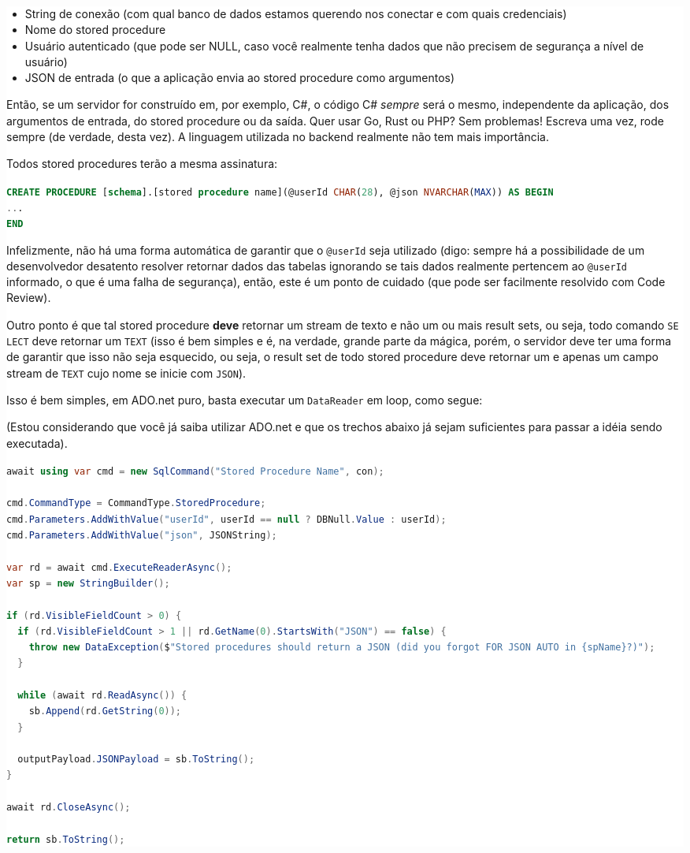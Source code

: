 * String de conexão (com qual banco de dados estamos querendo nos conectar e com quais credenciais)
* Nome do stored procedure
* Usuário autenticado (que pode ser NULL, caso você realmente tenha dados que não precisem de segurança a nível de usuário)
* JSON de entrada (o que a aplicação envia ao stored procedure como argumentos)

Então, se um servidor for construído em, por exemplo, C#, o código C# *sempre* será o mesmo, independente da aplicação, dos argumentos de entrada, do stored procedure ou da saída. Quer usar Go, Rust ou PHP? Sem problemas! Escreva uma vez, rode sempre (de verdade, desta vez). A linguagem utilizada no backend realmente não tem mais importância.

Todos stored procedures terão a mesma assinatura:

```sql
CREATE PROCEDURE [schema].[stored procedure name](@userId CHAR(28), @json NVARCHAR(MAX)) AS BEGIN
...
END
```

Infelizmente, não há uma forma automática de garantir que o `@userId` seja utilizado (digo: sempre há a possibilidade de um desenvolvedor desatento resolver retornar dados das tabelas ignorando se tais dados realmente pertencem ao `@userId` informado, o que é uma falha de segurança), então, este é um ponto de cuidado (que pode ser facilmente resolvido com Code Review).

Outro ponto é que tal stored procedure **deve** retornar um stream de texto e não um ou mais result sets, ou seja, todo comando `SELECT` deve retornar um `TEXT` (isso é bem simples e é, na verdade, grande parte da mágica, porém, o servidor deve ter uma forma de garantir que isso não seja esquecido, ou seja, o result set de todo stored procedure deve retornar um e apenas um campo stream de `TEXT` cujo nome se inicie com `JSON`).

Isso é bem simples, em ADO.net puro, basta executar um `DataReader` em loop, como segue:

(Estou considerando que você já saiba utilizar ADO.net e que os trechos abaixo já sejam suficientes para passar a idéia sendo executada).

```csharp
await using var cmd = new SqlCommand("Stored Procedure Name", con);

cmd.CommandType = CommandType.StoredProcedure;
cmd.Parameters.AddWithValue("userId", userId == null ? DBNull.Value : userId);
cmd.Parameters.AddWithValue("json", JSONString);

var rd = await cmd.ExecuteReaderAsync();
var sp = new StringBuilder();

if (rd.VisibleFieldCount > 0) {
  if (rd.VisibleFieldCount > 1 || rd.GetName(0).StartsWith("JSON") == false) {
    throw new DataException($"Stored procedures should return a JSON (did you forgot FOR JSON AUTO in {spName}?)");
  }

  while (await rd.ReadAsync()) {
    sb.Append(rd.GetString(0));
  }

  outputPayload.JSONPayload = sb.ToString();
}

await rd.CloseAsync();

return sb.ToString();
```
